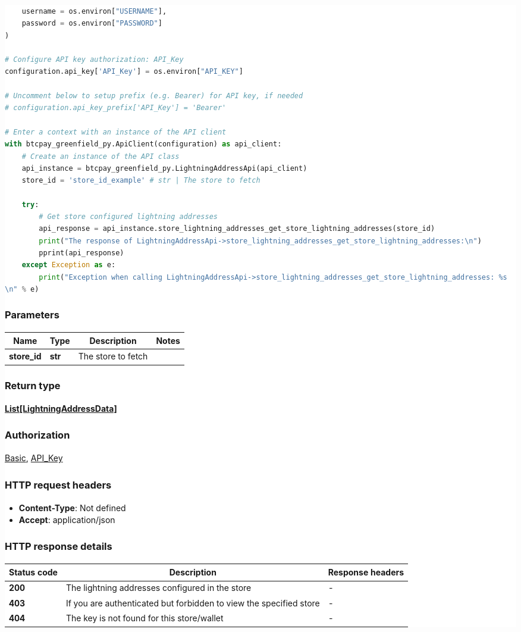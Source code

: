 ```python
    username = os.environ["USERNAME"],
    password = os.environ["PASSWORD"]
)

# Configure API key authorization: API_Key
configuration.api_key['API_Key'] = os.environ["API_KEY"]

# Uncomment below to setup prefix (e.g. Bearer) for API key, if needed
# configuration.api_key_prefix['API_Key'] = 'Bearer'

# Enter a context with an instance of the API client
with btcpay_greenfield_py.ApiClient(configuration) as api_client:
    # Create an instance of the API class
    api_instance = btcpay_greenfield_py.LightningAddressApi(api_client)
    store_id = 'store_id_example' # str | The store to fetch

    try:
        # Get store configured lightning addresses
        api_response = api_instance.store_lightning_addresses_get_store_lightning_addresses(store_id)
        print("The response of LightningAddressApi->store_lightning_addresses_get_store_lightning_addresses:\n")
        pprint(api_response)
    except Exception as e:
        print("Exception when calling LightningAddressApi->store_lightning_addresses_get_store_lightning_addresses: %s\n" % e)
```



### Parameters

Name | Type | Description  | Notes
------------- | ------------- | ------------- | -------------
 **store_id** | **str**| The store to fetch | 

### Return type

[**List[LightningAddressData]**](LightningAddressData.md)

### Authorization

[Basic](../README.md#Basic), [API_Key](../README.md#API_Key)

### HTTP request headers

 - **Content-Type**: Not defined
 - **Accept**: application/json

### HTTP response details
| Status code | Description | Response headers |
|-------------|-------------|------------------|
**200** | The lightning addresses configured in the store |  -  |
**403** | If you are authenticated but forbidden to view the specified store |  -  |
**404** | The key is not found for this store/wallet |  -  |
